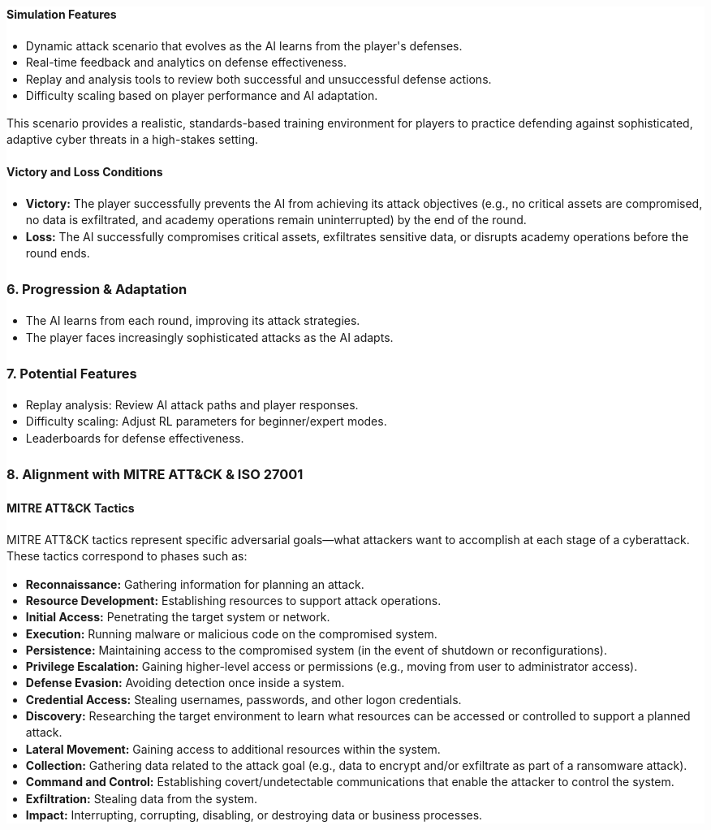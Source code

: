 #### Simulation Features
- Dynamic attack scenario that evolves as the AI learns from the player's defenses.
- Real-time feedback and analytics on defense effectiveness.
- Replay and analysis tools to review both successful and unsuccessful defense actions.
- Difficulty scaling based on player performance and AI adaptation.

This scenario provides a realistic, standards-based training environment for players to practice defending against sophisticated, adaptive cyber threats in a high-stakes setting.

#### Victory and Loss Conditions
- **Victory:** The player successfully prevents the AI from achieving its attack objectives (e.g., no critical assets are compromised, no data is exfiltrated, and academy operations remain uninterrupted) by the end of the round.
- **Loss:** The AI successfully compromises critical assets, exfiltrates sensitive data, or disrupts academy operations before the round ends.

### 6. Progression & Adaptation
- The AI learns from each round, improving its attack strategies.
- The player faces increasingly sophisticated attacks as the AI adapts.

### 7. Potential Features
- Replay analysis: Review AI attack paths and player responses.
- Difficulty scaling: Adjust RL parameters for beginner/expert modes.
- Leaderboards for defense effectiveness.

### 8. Alignment with MITRE ATT&CK & ISO 27001

#### MITRE ATT&CK Tactics
MITRE ATT&CK tactics represent specific adversarial goals—what attackers want to accomplish at each stage of a cyberattack. These tactics correspond to phases such as:

- **Reconnaissance:** Gathering information for planning an attack.
- **Resource Development:** Establishing resources to support attack operations.
- **Initial Access:** Penetrating the target system or network.
- **Execution:** Running malware or malicious code on the compromised system.
- **Persistence:** Maintaining access to the compromised system (in the event of shutdown or reconfigurations).
- **Privilege Escalation:** Gaining higher-level access or permissions (e.g., moving from user to administrator access).
- **Defense Evasion:** Avoiding detection once inside a system.
- **Credential Access:** Stealing usernames, passwords, and other logon credentials.
- **Discovery:** Researching the target environment to learn what resources can be accessed or controlled to support a planned attack.
- **Lateral Movement:** Gaining access to additional resources within the system.
- **Collection:** Gathering data related to the attack goal (e.g., data to encrypt and/or exfiltrate as part of a ransomware attack).
- **Command and Control:** Establishing covert/undetectable communications that enable the attacker to control the system.
- **Exfiltration:** Stealing data from the system.
- **Impact:** Interrupting, corrupting, disabling, or destroying data or business processes.
